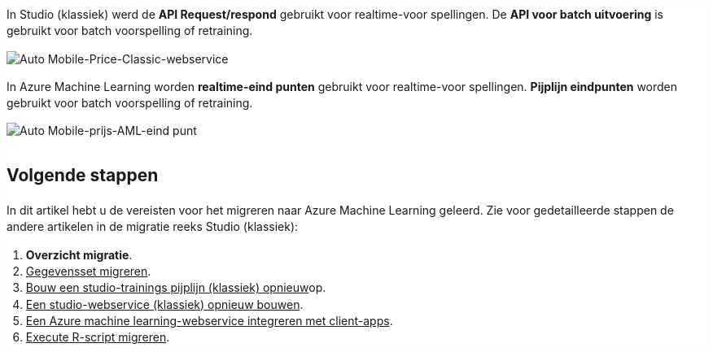 In Studio (klassiek) werd de **API Request/respond** gebruikt voor realtime-voor spellingen. De **API voor batch uitvoering** is gebruikt voor batch voorspelling of retraining.

![Auto Mobile-Price-Classic-webservice](./media/migrate-overview/studio-classic-web-service.png)

In Azure Machine Learning worden **realtime-eind punten** gebruikt voor realtime-voor spellingen. **Pijplijn eindpunten** worden gebruikt voor batch voorspelling of retraining.

![Auto Mobile-prijs-AML-eind punt](./media/migrate-overview/aml-endpoint.png)


## <a name="next-steps"></a>Volgende stappen

In dit artikel hebt u de vereisten voor het migreren naar Azure Machine Learning geleerd. Zie voor gedetailleerde stappen de andere artikelen in de migratie reeks Studio (klassiek):

1. **Overzicht migratie**.
1. [Gegevensset migreren](migrate-register-dataset.md).
1. [Bouw een studio-trainings pijplijn (klassiek) opnieuw](migrate-rebuild-experiment.md)op.
1. [Een studio-webservice (klassiek) opnieuw bouwen](migrate-rebuild-web-service.md).
1. [Een Azure machine learning-webservice integreren met client-apps](migrate-rebuild-integrate-with-client-app.md).
1. [Execute R-script migreren](migrate-execute-r-script.md).






